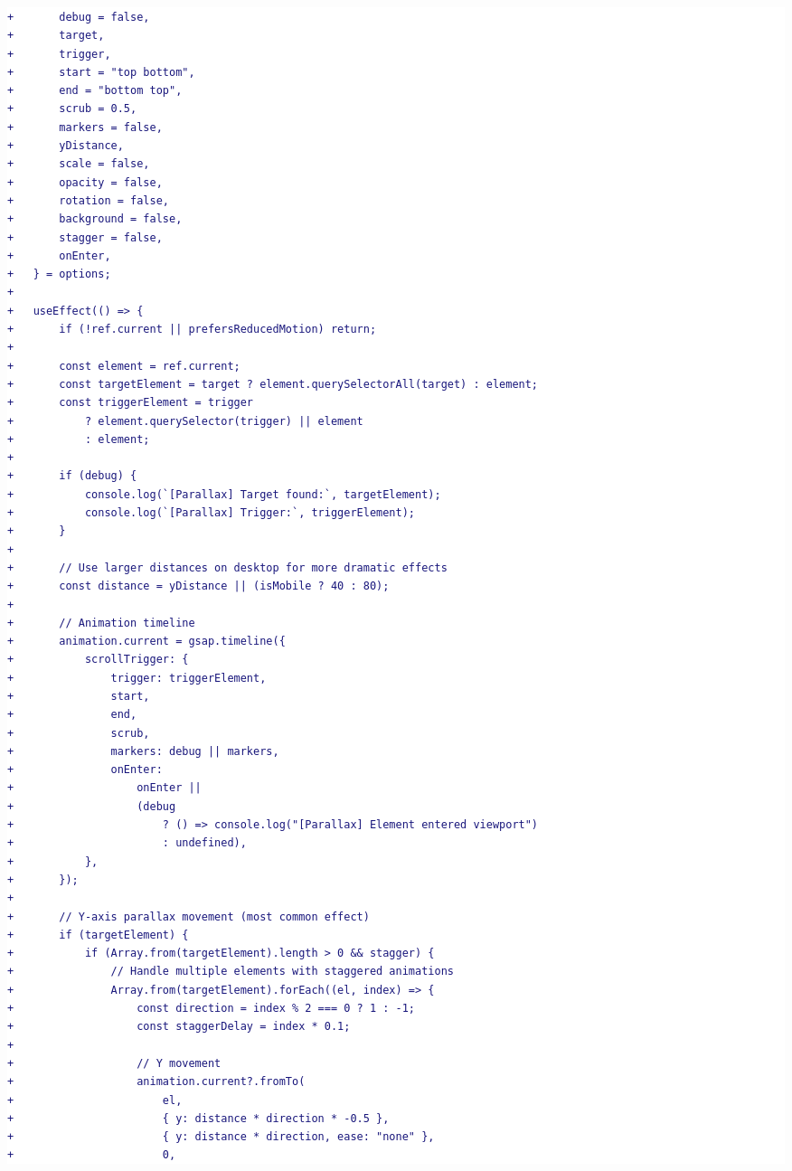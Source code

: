 ```diff
+ 		debug = false,
+ 		target,
+ 		trigger,
+ 		start = "top bottom",
+ 		end = "bottom top",
+ 		scrub = 0.5,
+ 		markers = false,
+ 		yDistance,
+ 		scale = false,
+ 		opacity = false,
+ 		rotation = false,
+ 		background = false,
+ 		stagger = false,
+ 		onEnter,
+ 	} = options;
+ 
+ 	useEffect(() => {
+ 		if (!ref.current || prefersReducedMotion) return;
+ 
+ 		const element = ref.current;
+ 		const targetElement = target ? element.querySelectorAll(target) : element;
+ 		const triggerElement = trigger
+ 			? element.querySelector(trigger) || element
+ 			: element;
+ 
+ 		if (debug) {
+ 			console.log(`[Parallax] Target found:`, targetElement);
+ 			console.log(`[Parallax] Trigger:`, triggerElement);
+ 		}
+ 
+ 		// Use larger distances on desktop for more dramatic effects
+ 		const distance = yDistance || (isMobile ? 40 : 80);
+ 
+ 		// Animation timeline
+ 		animation.current = gsap.timeline({
+ 			scrollTrigger: {
+ 				trigger: triggerElement,
+ 				start,
+ 				end,
+ 				scrub,
+ 				markers: debug || markers,
+ 				onEnter:
+ 					onEnter ||
+ 					(debug
+ 						? () => console.log("[Parallax] Element entered viewport")
+ 						: undefined),
+ 			},
+ 		});
+ 
+ 		// Y-axis parallax movement (most common effect)
+ 		if (targetElement) {
+ 			if (Array.from(targetElement).length > 0 && stagger) {
+ 				// Handle multiple elements with staggered animations
+ 				Array.from(targetElement).forEach((el, index) => {
+ 					const direction = index % 2 === 0 ? 1 : -1;
+ 					const staggerDelay = index * 0.1;
+ 
+ 					// Y movement
+ 					animation.current?.fromTo(
+ 						el,
+ 						{ y: distance * direction * -0.5 },
+ 						{ y: distance * direction, ease: "none" },
+ 						0,
```